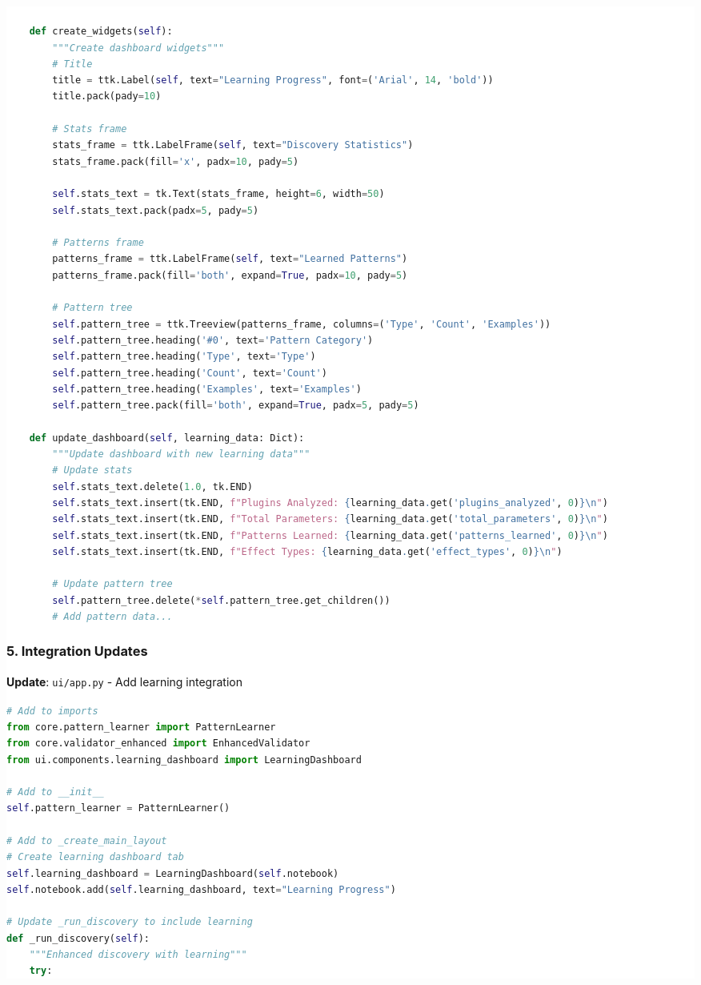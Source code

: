 ```python
    
    def create_widgets(self):
        """Create dashboard widgets"""
        # Title
        title = ttk.Label(self, text="Learning Progress", font=('Arial', 14, 'bold'))
        title.pack(pady=10)
        
        # Stats frame
        stats_frame = ttk.LabelFrame(self, text="Discovery Statistics")
        stats_frame.pack(fill='x', padx=10, pady=5)
        
        self.stats_text = tk.Text(stats_frame, height=6, width=50)
        self.stats_text.pack(padx=5, pady=5)
        
        # Patterns frame
        patterns_frame = ttk.LabelFrame(self, text="Learned Patterns")
        patterns_frame.pack(fill='both', expand=True, padx=10, pady=5)
        
        # Pattern tree
        self.pattern_tree = ttk.Treeview(patterns_frame, columns=('Type', 'Count', 'Examples'))
        self.pattern_tree.heading('#0', text='Pattern Category')
        self.pattern_tree.heading('Type', text='Type')
        self.pattern_tree.heading('Count', text='Count')
        self.pattern_tree.heading('Examples', text='Examples')
        self.pattern_tree.pack(fill='both', expand=True, padx=5, pady=5)
    
    def update_dashboard(self, learning_data: Dict):
        """Update dashboard with new learning data"""
        # Update stats
        self.stats_text.delete(1.0, tk.END)
        self.stats_text.insert(tk.END, f"Plugins Analyzed: {learning_data.get('plugins_analyzed', 0)}\n")
        self.stats_text.insert(tk.END, f"Total Parameters: {learning_data.get('total_parameters', 0)}\n")
        self.stats_text.insert(tk.END, f"Patterns Learned: {learning_data.get('patterns_learned', 0)}\n")
        self.stats_text.insert(tk.END, f"Effect Types: {learning_data.get('effect_types', 0)}\n")
        
        # Update pattern tree
        self.pattern_tree.delete(*self.pattern_tree.get_children())
        # Add pattern data...
```

### 5. Integration Updates
**Update**: `ui/app.py` - Add learning integration
```python
# Add to imports
from core.pattern_learner import PatternLearner
from core.validator_enhanced import EnhancedValidator
from ui.components.learning_dashboard import LearningDashboard

# Add to __init__
self.pattern_learner = PatternLearner()

# Add to _create_main_layout
# Create learning dashboard tab
self.learning_dashboard = LearningDashboard(self.notebook)
self.notebook.add(self.learning_dashboard, text="Learning Progress")

# Update _run_discovery to include learning
def _run_discovery(self):
    """Enhanced discovery with learning"""
    try:
```